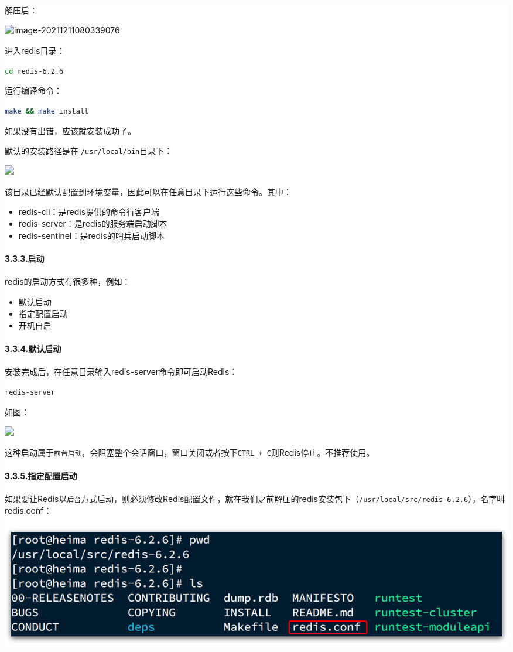 解压后：

![image-20211211080339076](https://i.imgur.com/8V6zvCD.png)

进入redis目录：

```sh
cd redis-6.2.6
```



运行编译命令：

```sh
make && make install
```

如果没有出错，应该就安装成功了。



默认的安装路径是在 `/usr/local/bin`目录下：

![](https://i.imgur.com/YSxkGm7.png)

该目录已经默认配置到环境变量，因此可以在任意目录下运行这些命令。其中：

- redis-cli：是redis提供的命令行客户端
- redis-server：是redis的服务端启动脚本
- redis-sentinel：是redis的哨兵启动脚本



#### 3.3.3.启动

redis的启动方式有很多种，例如：

- 默认启动
- 指定配置启动
- 开机自启



#### 3.3.4.默认启动

安装完成后，在任意目录输入redis-server命令即可启动Redis：

```
redis-server
```

如图：

![](https://i.imgur.com/v7xWsqC.png)

这种启动属于`前台启动`，会阻塞整个会话窗口，窗口关闭或者按下`CTRL + C`则Redis停止。不推荐使用。

#### 3.3.5.指定配置启动

如果要让Redis以`后台`方式启动，则必须修改Redis配置文件，就在我们之前解压的redis安装包下（`/usr/local/src/redis-6.2.6`），名字叫redis.conf：

![image-20211211082225509](assets/image-20211211082225509.png)
